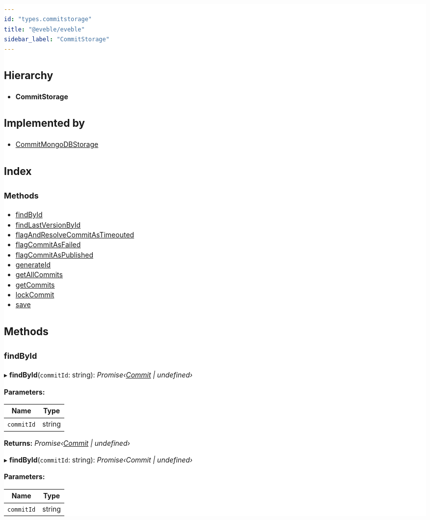 ```yaml
---
id: "types.commitstorage"
title: "@eveble/eveble"
sidebar_label: "CommitStorage"
---
```


## Hierarchy

* **CommitStorage**

## Implemented by

* [CommitMongoDBStorage](../classes/commitmongodbstorage.md)

## Index

### Methods

* [findById](types.commitstorage.md#findbyid)
* [findLastVersionById](types.commitstorage.md#findlastversionbyid)
* [flagAndResolveCommitAsTimeouted](types.commitstorage.md#flagandresolvecommitastimeouted)
* [flagCommitAsFailed](types.commitstorage.md#flagcommitasfailed)
* [flagCommitAsPublished](types.commitstorage.md#flagcommitaspublished)
* [generateId](types.commitstorage.md#generateid)
* [getAllCommits](types.commitstorage.md#getallcommits)
* [getCommits](types.commitstorage.md#getcommits)
* [lockCommit](types.commitstorage.md#lockcommit)
* [save](types.commitstorage.md#save)

## Methods

###  findById

▸ **findById**(`commitId`: string): *Promise‹[Commit](types.commit.md) | undefined›*

**Parameters:**

Name | Type |
------ | ------ |
`commitId` | string |

**Returns:** *Promise‹[Commit](types.commit.md) | undefined›*

▸ **findById**(`commitId`: string): *Promise‹Commit | undefined›*

**Parameters:**

Name | Type |
------ | ------ |
`commitId` | string |
